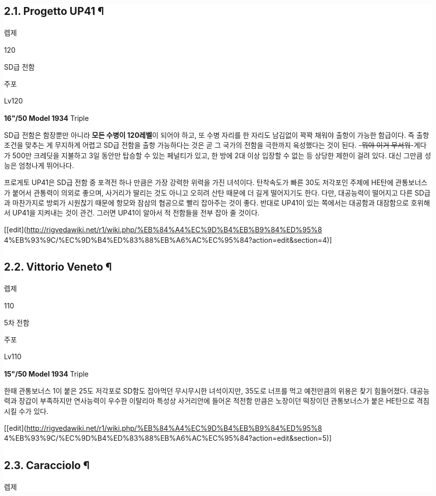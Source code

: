 ## 2.1. Progetto UP41 ¶

렙제

120

SD급 전함

주포

Lv120

**16"/50 Model 1934**
Triple

SD급 전함은 함장뿐만 아니라 **모든 수병이 120레벨**이 되어야 하고, 또 수병 자리를 한 자리도 남김없이 꽉꽉 채워야 출항이 가능한
함급이다. 즉 출항조건을 맞추는 게 무지하게 어렵고 SD급 전함을 출항 가능하다는 것은 곧 그 국가의 전함을 극한까지 육성했다는 것이 된다.
-<del>뭐야 이거 무서워</del>-게다가 500만 크레딧을 지불하고 3일 동안만 탑승할 수 있는 페널티가 있고, 한 방에 2대 이상
입장할 수 없는 등 상당한 제한이 걸려 있다. 대신 그만큼 성능은 엄청나게 뛰어나다.

  

프로게토 UP41은 SD급 전함 중 포격전 하나 만큼은 가장 강력한 위력을 가진 녀석이다. 탄착속도가 빠른 30도 저각포인 주제에 HE탄에
관통보너스가 붙어서 관통력이 의외로 좋으며, 사거리가 딸리는 것도 아니고 오히려 산탄 때문에 더 길게 떨어지기도 한다. 다만, 대공능력이
떨어지고 다른 SD급과 마찬가지로 방뢰가 시원찮기 때문에 항모와 잠삼의 협공으로 빨리 잡아주는 것이 좋다. 반대로 UP41이 있는 쪽에서는
대공함과 대잠함으로 호위해서 UP41을 지켜내는 것이 관건. 그러면 UP41이 알아서 적 전함들을 전부 잡아 줄 것이다.

  

[[edit](http://rigvedawiki.net/r1/wiki.php/%EB%84%A4%EC%9D%B4%EB%B9%84%ED%95%8
4%EB%93%9C/%EC%9D%B4%ED%83%88%EB%A6%AC%EC%95%84?action=edit&section=4)]

## 2.2. Vittorio Veneto ¶

렙제

110

5차 전함

주포

Lv110

**15"/50 Model 1934**
Triple

  
한때 관통보너스 1이 붙은 25도 저각포로 SD함도 잡아먹던 무시무시한 녀석이지만, 35도로 너프를 먹고 예전만큼의 위용은 찾기 힘들어졌다.
대공능력과 장갑이 부족하지만 연사능력이 우수한 이탈리아 특성상 사거리안에 들어온 적전함 만큼은 노장이던 떡장이던 관통보너스가 붙은 HE탄으로
격침시킬 수가 있다.

[[edit](http://rigvedawiki.net/r1/wiki.php/%EB%84%A4%EC%9D%B4%EB%B9%84%ED%95%8
4%EB%93%9C/%EC%9D%B4%ED%83%88%EB%A6%AC%EC%95%84?action=edit&section=5)]

## 2.3. Caracciolo ¶

렙제
